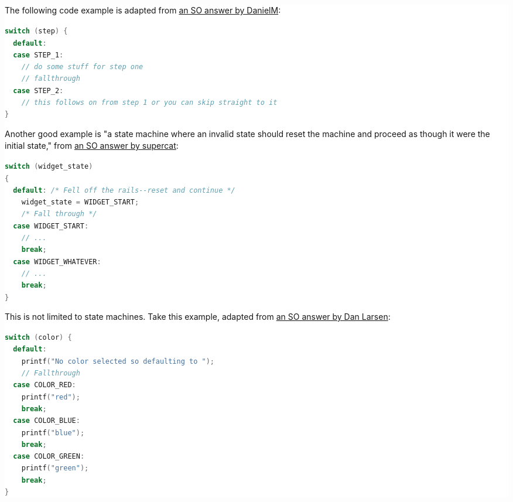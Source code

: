 The following code example is adapted from
[an SO answer by DanielM](https://stackoverflow.com/a/19301402):

```c
switch (step) {
  default:
  case STEP_1:
    // do some stuff for step one
    // fallthrough
  case STEP_2:
    // this follows on from step 1 or you can skip straight to it
}
```

Another good example is
"a state machine where an invalid state should reset the machine and proceed as though it were the initial state,"
from [an SO answer by supercat](https://stackoverflow.com/a/3111684):

```c
switch (widget_state)
{
  default: /* Fell off the rails--reset and continue */
    widget_state = WIDGET_START;
    /* Fall through */
  case WIDGET_START:
    // ...
    break;
  case WIDGET_WHATEVER:
    // ...
    break;
}
```

This is not limited to state machines.
Take this example, adapted from
[an SO answer by Dan Larsen](https://stackoverflow.com/a/7198252):

```c
switch (color) {
  default:
    printf("No color selected so defaulting to ");
    // Fallthrough
  case COLOR_RED:
    printf("red");
    break;
  case COLOR_BLUE:
    printf("blue");
    break;
  case COLOR_GREEN:
    printf("green");
    break;
}
```
